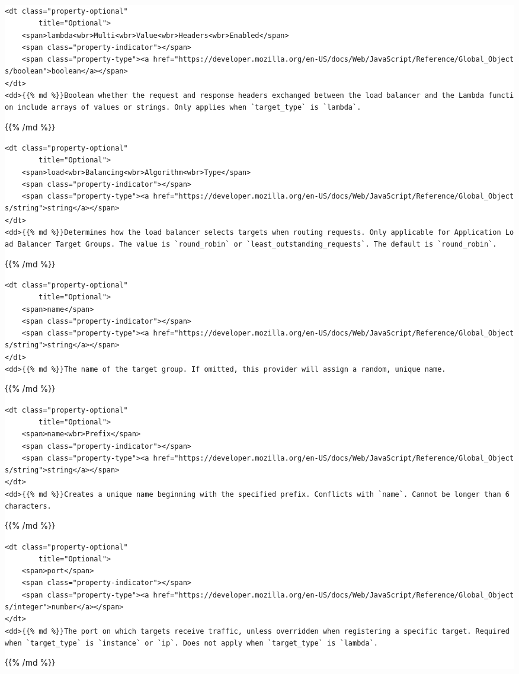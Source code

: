     <dt class="property-optional"
            title="Optional">
        <span>lambda<wbr>Multi<wbr>Value<wbr>Headers<wbr>Enabled</span>
        <span class="property-indicator"></span>
        <span class="property-type"><a href="https://developer.mozilla.org/en-US/docs/Web/JavaScript/Reference/Global_Objects/boolean">boolean</a></span>
    </dt>
    <dd>{{% md %}}Boolean whether the request and response headers exchanged between the load balancer and the Lambda function include arrays of values or strings. Only applies when `target_type` is `lambda`.
{{% /md %}}</dd>

    <dt class="property-optional"
            title="Optional">
        <span>load<wbr>Balancing<wbr>Algorithm<wbr>Type</span>
        <span class="property-indicator"></span>
        <span class="property-type"><a href="https://developer.mozilla.org/en-US/docs/Web/JavaScript/Reference/Global_Objects/string">string</a></span>
    </dt>
    <dd>{{% md %}}Determines how the load balancer selects targets when routing requests. Only applicable for Application Load Balancer Target Groups. The value is `round_robin` or `least_outstanding_requests`. The default is `round_robin`.
{{% /md %}}</dd>

    <dt class="property-optional"
            title="Optional">
        <span>name</span>
        <span class="property-indicator"></span>
        <span class="property-type"><a href="https://developer.mozilla.org/en-US/docs/Web/JavaScript/Reference/Global_Objects/string">string</a></span>
    </dt>
    <dd>{{% md %}}The name of the target group. If omitted, this provider will assign a random, unique name.
{{% /md %}}</dd>

    <dt class="property-optional"
            title="Optional">
        <span>name<wbr>Prefix</span>
        <span class="property-indicator"></span>
        <span class="property-type"><a href="https://developer.mozilla.org/en-US/docs/Web/JavaScript/Reference/Global_Objects/string">string</a></span>
    </dt>
    <dd>{{% md %}}Creates a unique name beginning with the specified prefix. Conflicts with `name`. Cannot be longer than 6 characters.
{{% /md %}}</dd>

    <dt class="property-optional"
            title="Optional">
        <span>port</span>
        <span class="property-indicator"></span>
        <span class="property-type"><a href="https://developer.mozilla.org/en-US/docs/Web/JavaScript/Reference/Global_Objects/integer">number</a></span>
    </dt>
    <dd>{{% md %}}The port on which targets receive traffic, unless overridden when registering a specific target. Required when `target_type` is `instance` or `ip`. Does not apply when `target_type` is `lambda`.
{{% /md %}}</dd>
